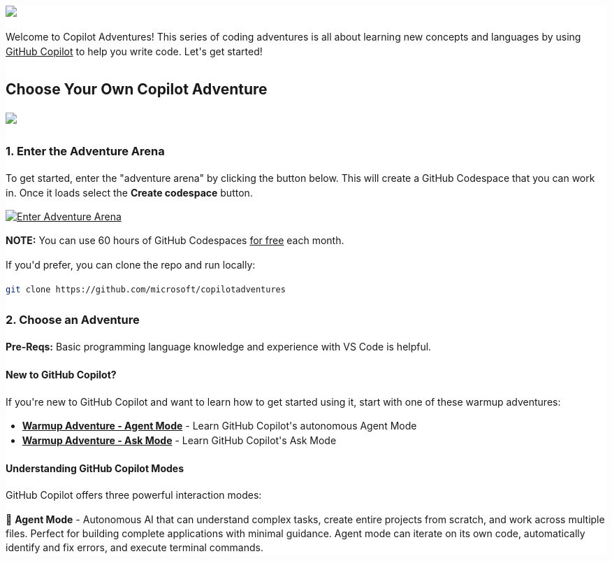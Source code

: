 <a href="#">
    <img src="./Images/copilot-adventures.jpg" style="width: 830px;" />
</a>

Welcome to Copilot Adventures! This series of coding adventures is all about learning new concepts and languages by using [GitHub Copilot](https://github.com/features/copilot) to help you write code. Let's get started!

## Choose Your Own Copilot Adventure

<a href="#">
    <img src="./Images/choose-own-adventure.jpg" style="width: 830px" />
</a>

### 1. Enter the Adventure Arena

To get started, enter the "adventure arena" by clicking the button below. This will create a GitHub Codespace that you can work in. Once it loads select the **Create codespace** button.

[![Enter Adventure Arena](https://img.shields.io/static/v1?style=for-the-badge&label=Enter+Adventure+Arena&message=Open&color=brightgreen&logo=github)](https://codespaces.new/microsoft/CopilotAdventures)

**NOTE:** You can use 60 hours of GitHub Codespaces [for free](https://github.com/features/codespaces#pricing) each month.

If you'd prefer, you can clone the repo and run locally:

```bash
git clone https://github.com/microsoft/copilotadventures
```

### 2. Choose an Adventure

**Pre-Reqs:** Basic programming language knowledge and experience with VS Code is helpful.

#### New to GitHub Copilot?

If you're new to GitHub Copilot and want to learn how to get started using it, start with one of these warmup adventures:

- **[Warmup Adventure - Agent Mode](./Adventures/Agent/Warmup-Adventure-Agent.md)** - Learn GitHub Copilot's autonomous Agent Mode
- **[Warmup Adventure - Ask Mode](./Adventures/Ask/Warmup-Adventure-Ask.md)** - Learn GitHub Copilot's Ask Mode

#### Understanding GitHub Copilot Modes

GitHub Copilot offers three powerful interaction modes:

🤖 **Agent Mode** - Autonomous AI that can understand complex tasks, create entire projects from scratch, and work across multiple files. Perfect for building complete applications with minimal guidance. Agent mode can iterate on its own code, automatically identify and fix errors, and execute terminal commands.
